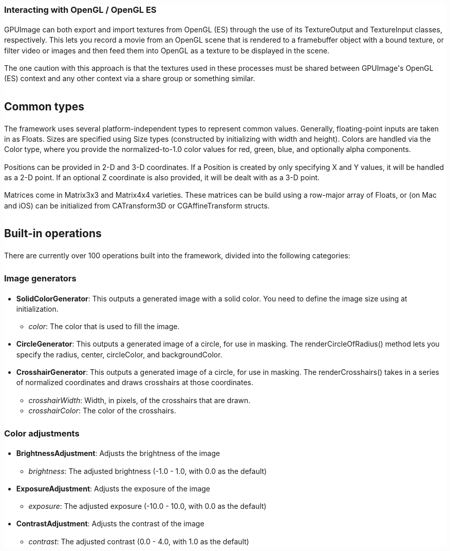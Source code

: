 ### Interacting with OpenGL / OpenGL ES ###

GPUImage can both export and import textures from OpenGL (ES) through the use of its TextureOutput and TextureInput classes, respectively. This lets you record a movie from an OpenGL scene that is rendered to a framebuffer object with a bound texture, or filter video or images and then feed them into OpenGL as a texture to be displayed in the scene.

The one caution with this approach is that the textures used in these processes must be shared between GPUImage's OpenGL (ES) context and any other context via a share group or something similar.

## Common types ##

The framework uses several platform-independent types to represent common values. Generally, floating-point inputs are taken in as Floats. Sizes are specified using Size types (constructed by initializing with width and height). Colors are handled via the Color type, where you provide the normalized-to-1.0 color values for red, green, blue, and optionally alpha components.

Positions can be provided in 2-D and 3-D coordinates. If a Position is created by only specifying X and Y values, it will be handled as a 2-D point. If an optional Z coordinate is also provided, it will be dealt with as a 3-D point.

Matrices come in Matrix3x3 and Matrix4x4 varieties. These matrices can be build using a row-major array of Floats, or (on Mac and iOS) can be initialized from CATransform3D or CGAffineTransform structs.

## Built-in operations ##

There are currently over 100 operations built into the framework, divided into the following categories:

### Image generators ###

- **SolidColorGenerator**: This outputs a generated image with a solid color. You need to define the image size using at initialization.
  - *color*: The color that is used to fill the image.

- **CircleGenerator**: This outputs a generated image of a circle, for use in masking. The renderCircleOfRadius() method lets you specify the radius, center, circleColor, and backgroundColor.
  
- **CrosshairGenerator**: This outputs a generated image of a circle, for use in masking. The renderCrosshairs() takes in a series of normalized coordinates and draws crosshairs at those coordinates.
  - *crosshairWidth*: Width, in pixels, of the crosshairs that are drawn.
  - *crosshairColor*: The color of the crosshairs.

### Color adjustments ###

- **BrightnessAdjustment**: Adjusts the brightness of the image
  - *brightness*: The adjusted brightness (-1.0 - 1.0, with 0.0 as the default)

- **ExposureAdjustment**: Adjusts the exposure of the image
  - *exposure*: The adjusted exposure (-10.0 - 10.0, with 0.0 as the default)

- **ContrastAdjustment**: Adjusts the contrast of the image
  - *contrast*: The adjusted contrast (0.0 - 4.0, with 1.0 as the default)
